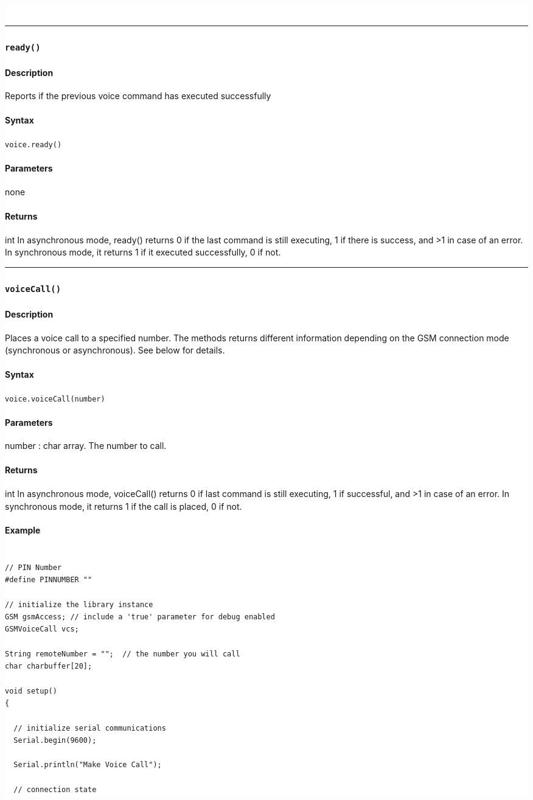 ```
 
```

---

### `ready()`
#### Description
Reports if the previous voice command has executed successfully

#### Syntax
```
voice.ready()
```
#### Parameters
none

#### Returns
int
In asynchronous mode, ready() returns 0 if the last command is still executing, 1 if there is success, and >1 in case of an error. In synchronous mode, it returns 1 if it executed successfully, 0 if not.

---

### `voiceCall()`
#### Description
Places a voice call to a specified number. The methods returns different information depending on the GSM connection mode (synchronous or asynchronous). See below for details.

#### Syntax
```
voice.voiceCall(number)
```
#### Parameters
number : char array. The number to call.
#### Returns
int
In asynchronous mode, voiceCall() returns 0 if last command is still executing, 1 if successful, and >1 in case of an error. In synchronous mode, it returns 1 if the call is placed, 0 if not.

#### Example
```#include <GSM.h>

// PIN Number
#define PINNUMBER ""

// initialize the library instance
GSM gsmAccess; // include a 'true' parameter for debug enabled
GSMVoiceCall vcs;

String remoteNumber = "";  // the number you will call
char charbuffer[20];

void setup()
{

  // initialize serial communications
  Serial.begin(9600);

  Serial.println("Make Voice Call");

  // connection state
```